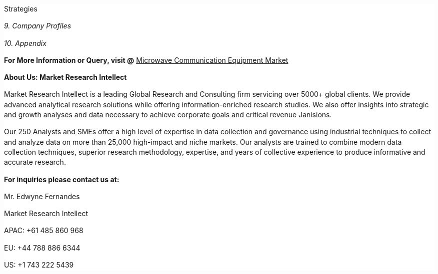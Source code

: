 Strategies</span></em></li></ul><p><em><span class="font-[700]">9. Company Profiles</span></em></p><p><em><span class="font-[700]">10. Appendix</span></em></p><p><span class="font-[700]"><strong>For More Information or Query, visit&nbsp;@</strong>&nbsp;</span><span class="font-[700]"><a href="https://www.marketresearchintellect.com/product/global-microwave-communication-equipment-market/?utm_source=Linkedin&utm_medium=808" target="_blank" data-tracking-control-name="article-ssr-frontend-pulse_little-text-block" data-tracking-will-navigate="" data-test-link="">Microwave Communication Equipment Market</a></span></p><p><strong><span class="font-[700]">About Us: Market Research Intellect</span></strong></p><p><span class="">Market Research Intellect is a leading Global Research and Consulting firm servicing over 5000+ global clients. We provide advanced analytical research solutions while offering information-enriched research studies.&nbsp;</span>We also offer insights into strategic and growth analyses and data necessary to achieve corporate goals and critical revenue Janisions.</p><p><span class="">Our 250 Analysts and SMEs offer a high level of expertise in data collection and governance using industrial techniques to collect and analyze data on more than 25,000 high-impact and niche markets. Our analysts are trained to combine modern data collection techniques, superior research methodology, expertise, and years of collective experience to produce informative and accurate research.</span></p><p><strong>For inquiries please contact us at:</strong></p><p>Mr. Edwyne Fernandes</p><p>Market Research Intellect</p><p>APAC: +61 485 860 968</p><p>EU: +44 788 886 6344</p><p>US: +1 743 222 5439</p>
